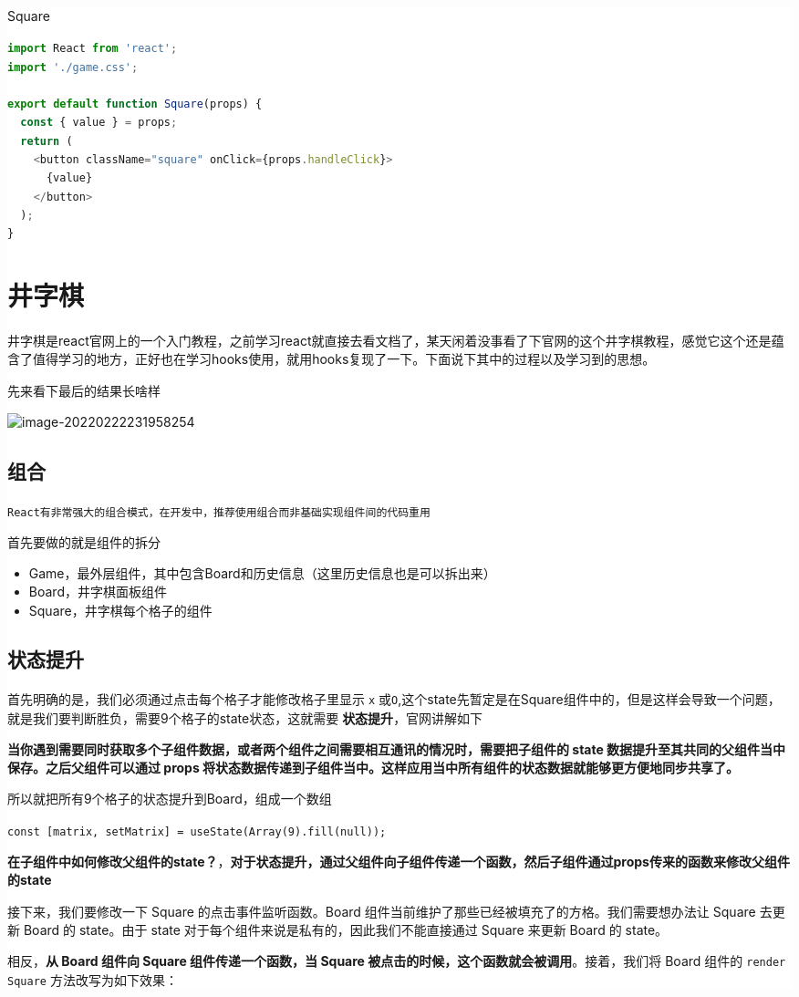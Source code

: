 Square

~~~js
import React from 'react';
import './game.css';

export default function Square(props) {
  const { value } = props;
  return (
    <button className="square" onClick={props.handleClick}>
      {value}
    </button>
  );
}
~~~

# 井字棋

井字棋是react官网上的一个入门教程，之前学习react就直接去看文档了，某天闲着没事看了下官网的这个井字棋教程，感觉它这个还是蕴含了值得学习的地方，正好也在学习hooks使用，就用hooks复现了一下。下面说下其中的过程以及学习到的思想。

先来看下最后的结果长啥样

![image-20220222231958254](https://lwq-img-1312073911.cos.ap-nanjing.myqcloud.com/img/image-20220222231958254.png)

## 组合

`React有非常强大的组合模式，在开发中，推荐使用组合而非基础实现组件间的代码重用`

首先要做的就是组件的拆分

- Game，最外层组件，其中包含Board和历史信息（这里历史信息也是可以拆出来）
- Board，井字棋面板组件
- Square，井字棋每个格子的组件

## 状态提升

首先明确的是，我们必须通过点击每个格子才能修改格子里显示 `x` 或`O`,这个state先暂定是在Square组件中的，但是这样会导致一个问题，就是我们要判断胜负，需要9个格子的state状态，这就需要 **状态提升**，官网讲解如下

**当你遇到需要同时获取多个子组件数据，或者两个组件之间需要相互通讯的情况时，需要把子组件的 state 数据提升至其共同的父组件当中保存。之后父组件可以通过 props 将状态数据传递到子组件当中。这样应用当中所有组件的状态数据就能够更方便地同步共享了。**

所以就把所有9个格子的状态提升到Board，组成一个数组

`const [matrix, setMatrix] = useState(Array(9).fill(null));`

**在子组件中如何修改父组件的state？**，**对于状态提升，通过父组件向子组件传递一个函数，然后子组件通过props传来的函数来修改父组件的state**

接下来，我们要修改一下 Square 的点击事件监听函数。Board 组件当前维护了那些已经被填充了的方格。我们需要想办法让 Square 去更新 Board 的 state。由于 state 对于每个组件来说是私有的，因此我们不能直接通过 Square 来更新 Board 的 state。

相反，**从 Board 组件向 Square 组件传递一个函数，当 Square 被点击的时候，这个函数就会被调用**。接着，我们将 Board 组件的 `renderSquare` 方法改写为如下效果：
